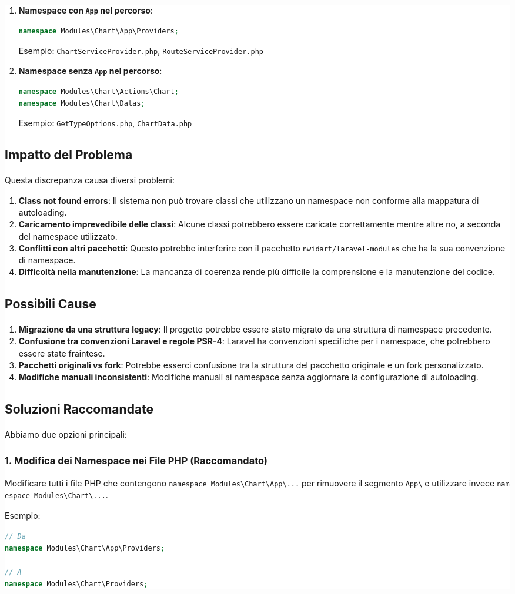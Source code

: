 1. **Namespace con `App` nel percorso**:
   ```php
   namespace Modules\Chart\App\Providers;
   ```
   Esempio: `ChartServiceProvider.php`, `RouteServiceProvider.php`

2. **Namespace senza `App` nel percorso**:
   ```php
   namespace Modules\Chart\Actions\Chart;
   namespace Modules\Chart\Datas;
   ```
   Esempio: `GetTypeOptions.php`, `ChartData.php`

## Impatto del Problema

Questa discrepanza causa diversi problemi:

1. **Class not found errors**: Il sistema non può trovare classi che utilizzano un namespace non conforme alla mappatura di autoloading.
2. **Caricamento imprevedibile delle classi**: Alcune classi potrebbero essere caricate correttamente mentre altre no, a seconda del namespace utilizzato.
3. **Conflitti con altri pacchetti**: Questo potrebbe interferire con il pacchetto `nwidart/laravel-modules` che ha la sua convenzione di namespace.
4. **Difficoltà nella manutenzione**: La mancanza di coerenza rende più difficile la comprensione e la manutenzione del codice.

## Possibili Cause

1. **Migrazione da una struttura legacy**: Il progetto potrebbe essere stato migrato da una struttura di namespace precedente.
2. **Confusione tra convenzioni Laravel e regole PSR-4**: Laravel ha convenzioni specifiche per i namespace, che potrebbero essere state fraintese.
3. **Pacchetti originali vs fork**: Potrebbe esserci confusione tra la struttura del pacchetto originale e un fork personalizzato.
4. **Modifiche manuali inconsistenti**: Modifiche manuali ai namespace senza aggiornare la configurazione di autoloading.

## Soluzioni Raccomandate

Abbiamo due opzioni principali:

### 1. Modifica dei Namespace nei File PHP (Raccomandato)

Modificare tutti i file PHP che contengono `namespace Modules\Chart\App\...` per rimuovere il segmento `App\` e utilizzare invece `namespace Modules\Chart\...`.

Esempio:
```php
// Da
namespace Modules\Chart\App\Providers;

// A
namespace Modules\Chart\Providers;
```

